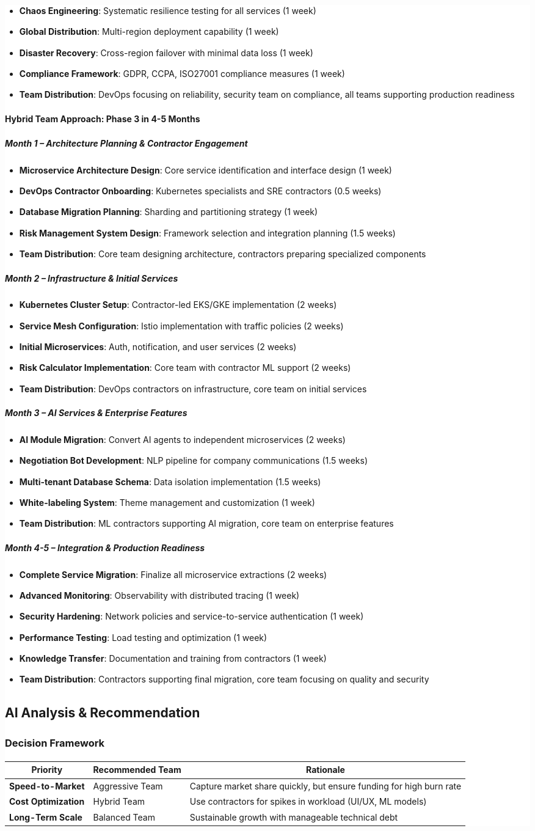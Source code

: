 - **Chaos Engineering**: Systematic resilience testing for all services (1 week)
- **Global Distribution**: Multi-region deployment capability (1 week)
- **Disaster Recovery**: Cross-region failover with minimal data loss (1 week)
- **Compliance Framework**: GDPR, CCPA, ISO27001 compliance measures (1 week)

- **Team Distribution**: DevOps focusing on reliability, security team on compliance, all teams supporting production readiness

#### Hybrid Team Approach: Phase 3 in 4-5 Months

##### Month 1 – Architecture Planning & Contractor Engagement

- **Microservice Architecture Design**: Core service identification and interface design (1 week)
- **DevOps Contractor Onboarding**: Kubernetes specialists and SRE contractors (0.5 weeks)
- **Database Migration Planning**: Sharding and partitioning strategy (1 week)
- **Risk Management System Design**: Framework selection and integration planning (1.5 weeks)

- **Team Distribution**: Core team designing architecture, contractors preparing specialized components

##### Month 2 – Infrastructure & Initial Services

- **Kubernetes Cluster Setup**: Contractor-led EKS/GKE implementation (2 weeks)
- **Service Mesh Configuration**: Istio implementation with traffic policies (2 weeks)
- **Initial Microservices**: Auth, notification, and user services (2 weeks)
- **Risk Calculator Implementation**: Core team with contractor ML support (2 weeks)

- **Team Distribution**: DevOps contractors on infrastructure, core team on initial services

##### Month 3 – AI Services & Enterprise Features

- **AI Module Migration**: Convert AI agents to independent microservices (2 weeks)
- **Negotiation Bot Development**: NLP pipeline for company communications (1.5 weeks)
- **Multi-tenant Database Schema**: Data isolation implementation (1.5 weeks)
- **White-labeling System**: Theme management and customization (1 week)

- **Team Distribution**: ML contractors supporting AI migration, core team on enterprise features

##### Month 4-5 – Integration & Production Readiness

- **Complete Service Migration**: Finalize all microservice extractions (2 weeks)
- **Advanced Monitoring**: Observability with distributed tracing (1 week)
- **Security Hardening**: Network policies and service-to-service authentication (1 week)
- **Performance Testing**: Load testing and optimization (1 week)
- **Knowledge Transfer**: Documentation and training from contractors (1 week)

- **Team Distribution**: Contractors supporting final migration, core team focusing on quality and security

## AI Analysis & Recommendation

### Decision Framework

| **Priority**          | **Recommended Team** | **Rationale**                                                        |
| --------------------- | -------------------- | -------------------------------------------------------------------- |
| **Speed-to-Market**   | Aggressive Team      | Capture market share quickly, but ensure funding for high burn rate  |
| **Cost Optimization** | Hybrid Team          | Use contractors for spikes in workload (UI/UX, ML models)            |
| **Long-Term Scale**   | Balanced Team        | Sustainable growth with manageable technical debt                    |
